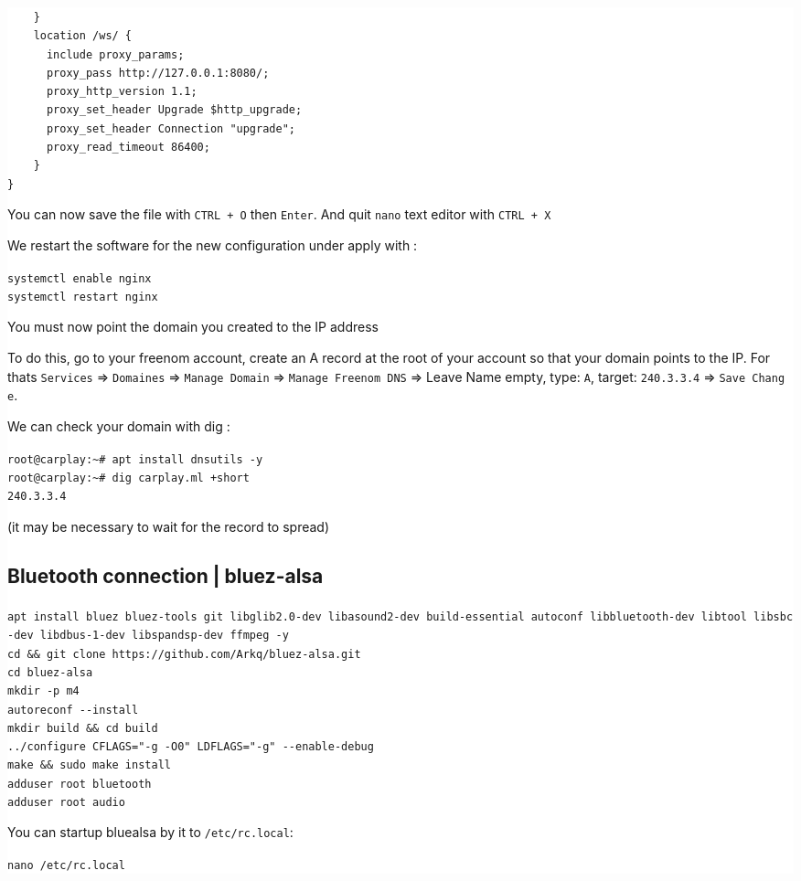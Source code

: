 ```
    }
    location /ws/ {
      include proxy_params;
      proxy_pass http://127.0.0.1:8080/;
      proxy_http_version 1.1;
      proxy_set_header Upgrade $http_upgrade;
      proxy_set_header Connection "upgrade";
      proxy_read_timeout 86400;
    }
}
```
You can now save the file with `CTRL + O` then `Enter`. And quit `nano` text editor with `CTRL + X`

We restart the software for the new configuration under apply with :
```
systemctl enable nginx
systemctl restart nginx
```

You must now point the domain you created to the IP address

To do this, go to your freenom account, create an A record at the root of your account so that your domain points to the IP.
For thats `Services` => `Domaines` => `Manage Domain` => `Manage Freenom DNS` => Leave Name empty, type: `A`, target: `240.3.3.4` => `Save Change`.

We can check your domain with dig :
```
root@carplay:~# apt install dnsutils -y
root@carplay:~# dig carplay.ml +short
240.3.3.4
```
(it may be necessary to wait for the record to spread)


Bluetooth connection | bluez-alsa
------

```
apt install bluez bluez-tools git libglib2.0-dev libasound2-dev build-essential autoconf libbluetooth-dev libtool libsbc-dev libdbus-1-dev libspandsp-dev ffmpeg -y
cd && git clone https://github.com/Arkq/bluez-alsa.git
cd bluez-alsa
mkdir -p m4
autoreconf --install
mkdir build && cd build
../configure CFLAGS="-g -O0" LDFLAGS="-g" --enable-debug
make && sudo make install
adduser root bluetooth
adduser root audio
```


You can startup bluealsa by it to `/etc/rc.local`:

```
nano /etc/rc.local
```
